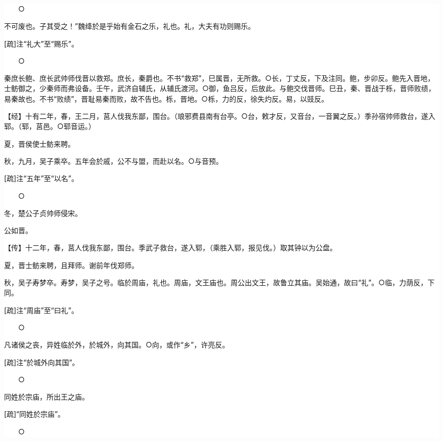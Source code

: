 

　　○



不可废也。子其受之！”魏绛於是乎始有金石之乐，礼也。<span class="q">礼，大夫有功则赐乐。</span>

[疏]注“礼大”至“赐乐”。



　　○



秦庶长鲍、庶长武帅师伐晋以救郑。<span class="q">庶长，秦爵也。不书“救郑”，巳属晋，无所救。○长，丁丈反，下及注同。鲍，步卯反。</span>鲍先入晋地，士鲂御之，少秦师而弗设备。壬午，武济自辅氏，<span class="q">从辅氏渡河。○御，鱼吕反，后放此。</span>与鲍交伐晋师。巳丑，秦、晋战于栎，晋师败绩，易秦故也。<span class="q">不书“败绩”，晋耻易秦而败，故不告也。栎，晋地。○栎，力的反，徐失灼反。易，以豉反。</span>

【经】十有二年，春，王二月，莒人伐我东鄙，围台。<span class="q">（琅邪费县南有台亭。○台，敕才反，又音台，一音翼之反。）</span>季孙宿帅师救台，遂入郓。<span class="q">（郓，莒邑。○郓音运。）</span>

夏，晋侯使士鲂来聘。

秋，九月，吴子乘卒。<span class="q">五年会於戚，公不与盟，而赴以名。○与音预。</span>

[疏]注“五年”至“以名”。



　　○



冬，楚公子贞帅师侵宋。

公如晋。

【传】十二年，春，莒人伐我东鄙，围台。季武子救台，遂入郓，<span class="q">（乘胜入郓，报见伐。）</span>取其钟以为公盘。

夏，晋士鲂来聘，且拜师。<span class="q">谢前年伐郑师。</span>

秋，吴子寿梦卒。<span class="q">寿梦，吴子之号。</span>临於周庙，礼也。<span class="q">周庙，文王庙也。周公出文王，故鲁立其庙。吴始通，故曰“礼”。○临，力荫反，下同。</span>

[疏]注“周庙”至“曰礼”。



　　○



凡诸侯之丧，异姓临於外，<span class="q">於城外，向其国。○向，或作“乡”，许亮反。</span>

[疏]注“於城外向其国”。



　　○



同姓於宗庙，<span class="q">所出王之庙。</span>

[疏]“同姓於宗庙”。



　　○
